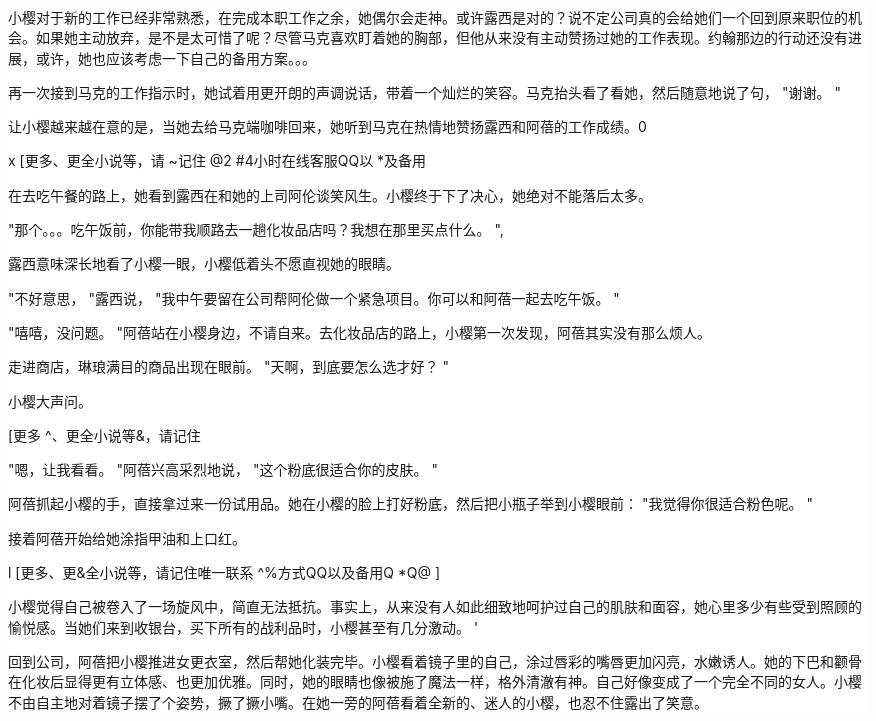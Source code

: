 



小樱对于新的工作已经非常熟悉，在完成本职工作之余，她偶尔会走神。或许露西是对的？说不定公司真的会给她们一个回到原来职位的机会。如果她主动放弃，是不是太可惜了呢？尽管马克喜欢盯着她的胸部，但他从来没有主动赞扬过她的工作表现。约翰那边的行动还没有进展，或许，她也应该考虑一下自己的备用方案。。。



再一次接到马克的工作指示时，她试着用更开朗的声调说话，带着一个灿烂的笑容。马克抬头看了看她，然后随意地说了句， "谢谢。 "

让小樱越来越在意的是，当她去给马克端咖啡回来，她听到马克在热情地赞扬露西和阿蓓的工作成绩。0

x [更多、更全小说等，请 ~记住 @2 #4小时在线客服QQ以 *及备用



在去吃午餐的路上，她看到露西在和她的上司阿伦谈笑风生。小樱终于下了决心，她绝对不能落后太多。





 "那个。。。吃午饭前，你能带我顺路去一趟化妆品店吗？我想在那里买点什么。 ",





露西意味深长地看了小樱一眼，小樱低着头不愿直视她的眼睛。



 "不好意思， "露西说， "我中午要留在公司帮阿伦做一个紧急项目。你可以和阿蓓一起去吃午饭。 "





 "嘻嘻，没问题。 "阿蓓站在小樱身边，不请自来。去化妆品店的路上，小樱第一次发现，阿蓓其实没有那么烦人。



走进商店，琳琅满目的商品出现在眼前。 "天啊，到底要怎么选才好？ "

小樱大声问。



 [更多 ^、更全小说等&，请记住



 "嗯，让我看看。 "阿蓓兴高采烈地说， "这个粉底很适合你的皮肤。 "

阿蓓抓起小樱的手，直接拿过来一份试用品。她在小樱的脸上打好粉底，然后把小瓶子举到小樱眼前： "我觉得你很适合粉色呢。 "

接着阿蓓开始给她涂指甲油和上口红。



l [更多、更&全小说等，请记住唯一联系 ^%方式QQ以及备用Q *Q@ ]



小樱觉得自己被卷入了一场旋风中，简直无法抵抗。事实上，从来没有人如此细致地呵护过自己的肌肤和面容，她心里多少有些受到照顾的愉悦感。当她们来到收银台，买下所有的战利品时，小樱甚至有几分激动。 '





回到公司，阿蓓把小樱推进女更衣室，然后帮她化装完毕。小樱看着镜子里的自己，涂过唇彩的嘴唇更加闪亮，水嫩诱人。她的下巴和颧骨在化妆后显得更有立体感、也更加优雅。同时，她的眼睛也像被施了魔法一样，格外清澈有神。自己好像变成了一个完全不同的女人。小樱不由自主地对着镜子摆了个姿势，撅了撅小嘴。在她一旁的阿蓓看着全新的、迷人的小樱，也忍不住露出了笑意。


